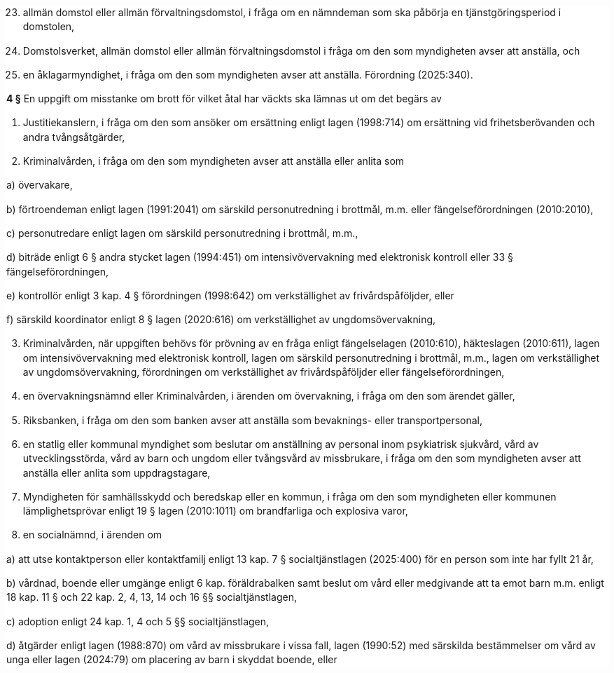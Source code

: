 23. allmän domstol eller allmän förvaltningsdomstol, i fråga om en nämndeman som ska påbörja en tjänstgöringsperiod i domstolen,

24. Domstolsverket, allmän domstol eller allmän förvaltningsdomstol i fråga om den som myndigheten avser att anställa, och

25. en åklagarmyndighet, i fråga om den som myndigheten avser att anställa. Förordning (2025:340).

**4 §** En uppgift om misstanke om brott för vilket åtal har väckts ska lämnas ut om det begärs av

1. Justitiekanslern, i fråga om den som ansöker om ersättning enligt lagen (1998:714) om ersättning vid frihetsberövanden och andra tvångsåtgärder,

2. Kriminalvården, i fråga om den som myndigheten avser att anställa eller anlita som

a) övervakare,

b) förtroendeman enligt lagen (1991:2041) om särskild personutredning i brottmål, m.m. eller fängelseförordningen (2010:2010),

c) personutredare enligt lagen om särskild personutredning i brottmål, m.m.,

d) biträde enligt 6 § andra stycket lagen (1994:451) om intensivövervakning med elektronisk kontroll eller 33 § fängelseförordningen,

e) kontrollör enligt 3 kap. 4 § förordningen (1998:642) om verkställighet av frivårdspåföljder, eller

f) särskild koordinator enligt 8 § lagen (2020:616) om verkställighet av ungdomsövervakning,

3. Kriminalvården, när uppgiften behövs för prövning av en fråga enligt fängelselagen (2010:610), häkteslagen (2010:611), lagen om intensivövervakning med elektronisk kontroll, lagen om särskild personutredning i brottmål, m.m., lagen om verkställighet av ungdomsövervakning, förordningen om verkställighet av frivårdspåföljder eller fängelseförordningen,

4. en övervakningsnämnd eller Kriminalvården, i ärenden om övervakning, i fråga om den som ärendet gäller,

5. Riksbanken, i fråga om den som banken avser att anställa som bevaknings- eller transportpersonal,

6. en statlig eller kommunal myndighet som beslutar om anställning av personal inom psykiatrisk sjukvård, vård av utvecklingsstörda, vård av barn och ungdom eller tvångsvård av missbrukare, i fråga om den som myndigheten avser att anställa eller anlita som uppdragstagare,

7. Myndigheten för samhällsskydd och beredskap eller en kommun, i fråga om den som myndigheten eller kommunen lämplighetsprövar enligt 19 § lagen (2010:1011) om brandfarliga och explosiva varor,

8. en socialnämnd, i ärenden om

a) att utse kontaktperson eller kontaktfamilj enligt 13 kap. 7 § socialtjänstlagen (2025:400) för en person som inte har fyllt 21 år,

b) vårdnad, boende eller umgänge enligt 6 kap. föräldrabalken samt beslut om vård eller medgivande att ta emot barn m.m. enligt 18 kap. 11 § och 22 kap. 2, 4, 13, 14 och 16 §§ socialtjänstlagen,

c) adoption enligt 24 kap. 1, 4 och 5 §§ socialtjänstlagen,

d) åtgärder enligt lagen (1988:870) om vård av missbrukare i vissa fall, lagen (1990:52) med särskilda bestämmelser om vård av unga eller lagen (2024:79) om placering av barn i skyddat boende, eller
